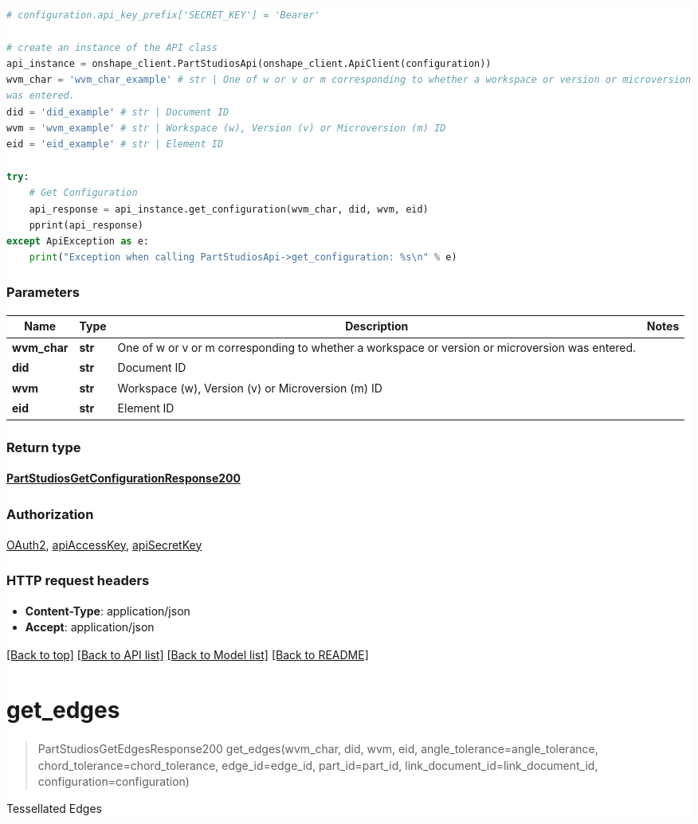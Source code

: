```python
# configuration.api_key_prefix['SECRET_KEY'] = 'Bearer'

# create an instance of the API class
api_instance = onshape_client.PartStudiosApi(onshape_client.ApiClient(configuration))
wvm_char = 'wvm_char_example' # str | One of w or v or m corresponding to whether a workspace or version or microversion was entered.
did = 'did_example' # str | Document ID
wvm = 'wvm_example' # str | Workspace (w), Version (v) or Microversion (m) ID
eid = 'eid_example' # str | Element ID

try:
    # Get Configuration
    api_response = api_instance.get_configuration(wvm_char, did, wvm, eid)
    pprint(api_response)
except ApiException as e:
    print("Exception when calling PartStudiosApi->get_configuration: %s\n" % e)
```

### Parameters

Name | Type | Description  | Notes
------------- | ------------- | ------------- | -------------
 **wvm_char** | **str**| One of w or v or m corresponding to whether a workspace or version or microversion was entered. | 
 **did** | **str**| Document ID | 
 **wvm** | **str**| Workspace (w), Version (v) or Microversion (m) ID | 
 **eid** | **str**| Element ID | 

### Return type

[**PartStudiosGetConfigurationResponse200**](PartStudiosGetConfigurationResponse200.md)

### Authorization

[OAuth2](../README.md#OAuth2), [apiAccessKey](../README.md#apiAccessKey), [apiSecretKey](../README.md#apiSecretKey)

### HTTP request headers

 - **Content-Type**: application/json
 - **Accept**: application/json

[[Back to top]](#) [[Back to API list]](../README.md#documentation-for-api-endpoints) [[Back to Model list]](../README.md#documentation-for-models) [[Back to README]](../README.md)

# **get_edges**
> PartStudiosGetEdgesResponse200 get_edges(wvm_char, did, wvm, eid, angle_tolerance=angle_tolerance, chord_tolerance=chord_tolerance, edge_id=edge_id, part_id=part_id, link_document_id=link_document_id, configuration=configuration)

Tessellated Edges
